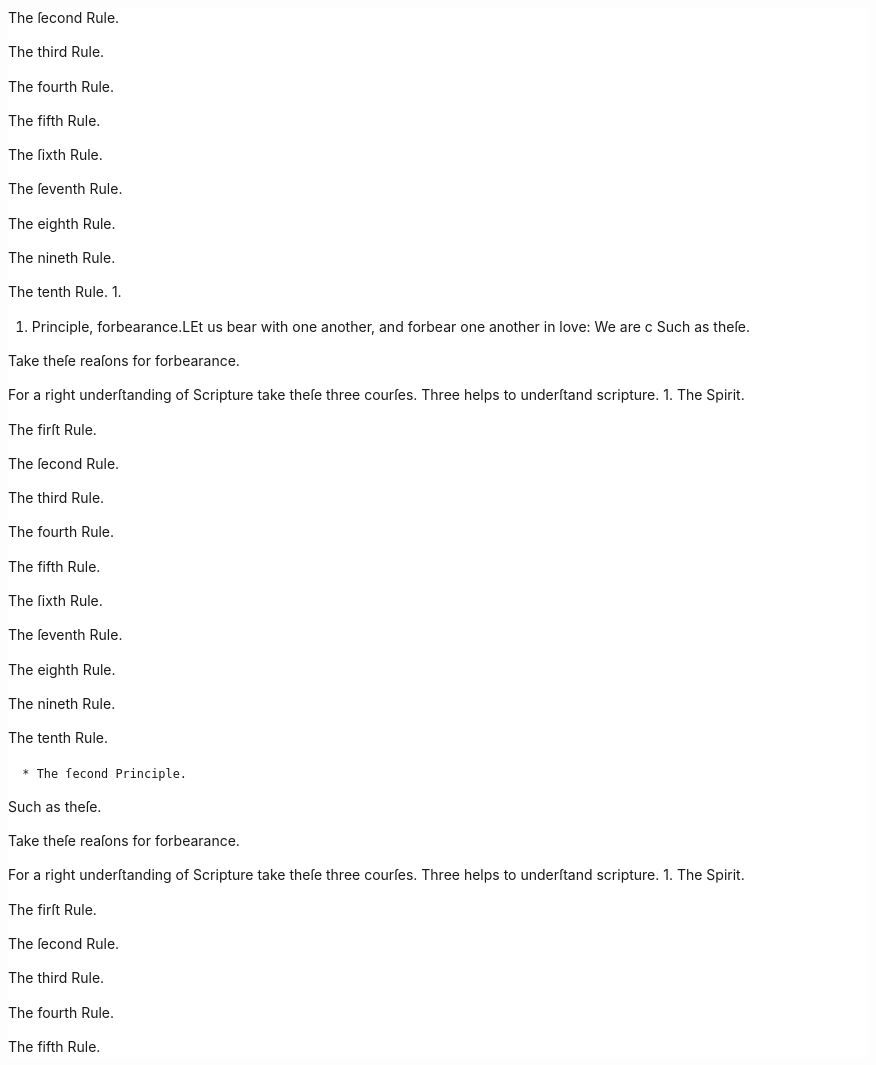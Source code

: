 The ſecond Rule.

The third Rule.

The fourth Rule.

The fifth Rule.

The ſixth Rule.

The ſeventh Rule.

The eighth Rule.

The nineth Rule.

The tenth Rule.
1.
1. Principle, forbearance.LEt us bear with one another, and forbear one another in love: We are c
Such as theſe.

Take theſe reaſons for forbearance.

For a right underſtanding of Scripture take theſe three courſes.
Three helps to underſtand scripture. 1. The Spirit.

The firſt Rule.

The ſecond Rule.

The third Rule.

The fourth Rule.

The fifth Rule.

The ſixth Rule.

The ſeventh Rule.

The eighth Rule.

The nineth Rule.

The tenth Rule.

      * The ſecond Principle.

Such as theſe.

Take theſe reaſons for forbearance.

For a right underſtanding of Scripture take theſe three courſes.
Three helps to underſtand scripture. 1. The Spirit.

The firſt Rule.

The ſecond Rule.

The third Rule.

The fourth Rule.

The fifth Rule.
